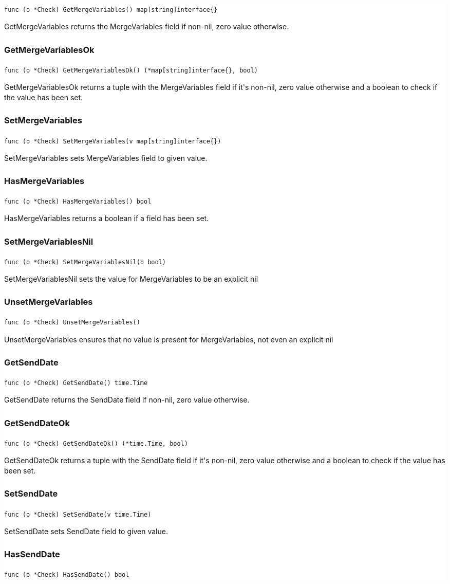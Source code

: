 `func (o *Check) GetMergeVariables() map[string]interface{}`

GetMergeVariables returns the MergeVariables field if non-nil, zero value otherwise.

### GetMergeVariablesOk

`func (o *Check) GetMergeVariablesOk() (*map[string]interface{}, bool)`

GetMergeVariablesOk returns a tuple with the MergeVariables field if it's non-nil, zero value otherwise
and a boolean to check if the value has been set.

### SetMergeVariables

`func (o *Check) SetMergeVariables(v map[string]interface{})`

SetMergeVariables sets MergeVariables field to given value.

### HasMergeVariables

`func (o *Check) HasMergeVariables() bool`

HasMergeVariables returns a boolean if a field has been set.

### SetMergeVariablesNil

`func (o *Check) SetMergeVariablesNil(b bool)`

 SetMergeVariablesNil sets the value for MergeVariables to be an explicit nil

### UnsetMergeVariables
`func (o *Check) UnsetMergeVariables()`

UnsetMergeVariables ensures that no value is present for MergeVariables, not even an explicit nil
### GetSendDate

`func (o *Check) GetSendDate() time.Time`

GetSendDate returns the SendDate field if non-nil, zero value otherwise.

### GetSendDateOk

`func (o *Check) GetSendDateOk() (*time.Time, bool)`

GetSendDateOk returns a tuple with the SendDate field if it's non-nil, zero value otherwise
and a boolean to check if the value has been set.

### SetSendDate

`func (o *Check) SetSendDate(v time.Time)`

SetSendDate sets SendDate field to given value.

### HasSendDate

`func (o *Check) HasSendDate() bool`
